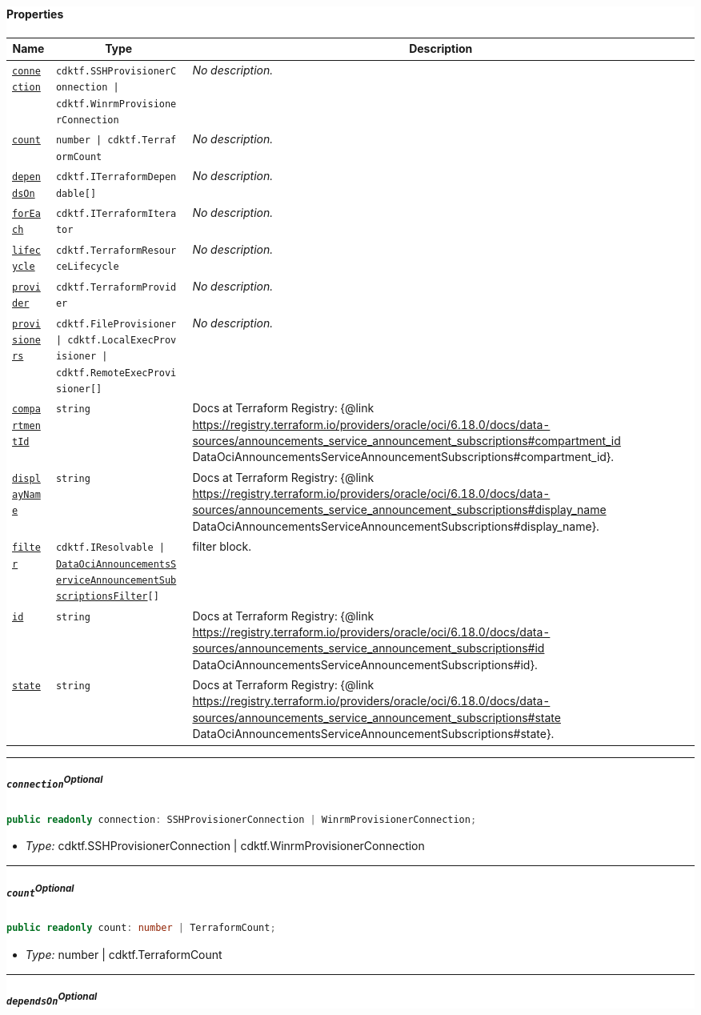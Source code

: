 #### Properties <a name="Properties" id="Properties"></a>

| **Name** | **Type** | **Description** |
| --- | --- | --- |
| <code><a href="#rhizo-co-terraform-provider-oci.dataOciAnnouncementsServiceAnnouncementSubscriptions.DataOciAnnouncementsServiceAnnouncementSubscriptionsConfig.property.connection">connection</a></code> | <code>cdktf.SSHProvisionerConnection \| cdktf.WinrmProvisionerConnection</code> | *No description.* |
| <code><a href="#rhizo-co-terraform-provider-oci.dataOciAnnouncementsServiceAnnouncementSubscriptions.DataOciAnnouncementsServiceAnnouncementSubscriptionsConfig.property.count">count</a></code> | <code>number \| cdktf.TerraformCount</code> | *No description.* |
| <code><a href="#rhizo-co-terraform-provider-oci.dataOciAnnouncementsServiceAnnouncementSubscriptions.DataOciAnnouncementsServiceAnnouncementSubscriptionsConfig.property.dependsOn">dependsOn</a></code> | <code>cdktf.ITerraformDependable[]</code> | *No description.* |
| <code><a href="#rhizo-co-terraform-provider-oci.dataOciAnnouncementsServiceAnnouncementSubscriptions.DataOciAnnouncementsServiceAnnouncementSubscriptionsConfig.property.forEach">forEach</a></code> | <code>cdktf.ITerraformIterator</code> | *No description.* |
| <code><a href="#rhizo-co-terraform-provider-oci.dataOciAnnouncementsServiceAnnouncementSubscriptions.DataOciAnnouncementsServiceAnnouncementSubscriptionsConfig.property.lifecycle">lifecycle</a></code> | <code>cdktf.TerraformResourceLifecycle</code> | *No description.* |
| <code><a href="#rhizo-co-terraform-provider-oci.dataOciAnnouncementsServiceAnnouncementSubscriptions.DataOciAnnouncementsServiceAnnouncementSubscriptionsConfig.property.provider">provider</a></code> | <code>cdktf.TerraformProvider</code> | *No description.* |
| <code><a href="#rhizo-co-terraform-provider-oci.dataOciAnnouncementsServiceAnnouncementSubscriptions.DataOciAnnouncementsServiceAnnouncementSubscriptionsConfig.property.provisioners">provisioners</a></code> | <code>cdktf.FileProvisioner \| cdktf.LocalExecProvisioner \| cdktf.RemoteExecProvisioner[]</code> | *No description.* |
| <code><a href="#rhizo-co-terraform-provider-oci.dataOciAnnouncementsServiceAnnouncementSubscriptions.DataOciAnnouncementsServiceAnnouncementSubscriptionsConfig.property.compartmentId">compartmentId</a></code> | <code>string</code> | Docs at Terraform Registry: {@link https://registry.terraform.io/providers/oracle/oci/6.18.0/docs/data-sources/announcements_service_announcement_subscriptions#compartment_id DataOciAnnouncementsServiceAnnouncementSubscriptions#compartment_id}. |
| <code><a href="#rhizo-co-terraform-provider-oci.dataOciAnnouncementsServiceAnnouncementSubscriptions.DataOciAnnouncementsServiceAnnouncementSubscriptionsConfig.property.displayName">displayName</a></code> | <code>string</code> | Docs at Terraform Registry: {@link https://registry.terraform.io/providers/oracle/oci/6.18.0/docs/data-sources/announcements_service_announcement_subscriptions#display_name DataOciAnnouncementsServiceAnnouncementSubscriptions#display_name}. |
| <code><a href="#rhizo-co-terraform-provider-oci.dataOciAnnouncementsServiceAnnouncementSubscriptions.DataOciAnnouncementsServiceAnnouncementSubscriptionsConfig.property.filter">filter</a></code> | <code>cdktf.IResolvable \| <a href="#rhizo-co-terraform-provider-oci.dataOciAnnouncementsServiceAnnouncementSubscriptions.DataOciAnnouncementsServiceAnnouncementSubscriptionsFilter">DataOciAnnouncementsServiceAnnouncementSubscriptionsFilter</a>[]</code> | filter block. |
| <code><a href="#rhizo-co-terraform-provider-oci.dataOciAnnouncementsServiceAnnouncementSubscriptions.DataOciAnnouncementsServiceAnnouncementSubscriptionsConfig.property.id">id</a></code> | <code>string</code> | Docs at Terraform Registry: {@link https://registry.terraform.io/providers/oracle/oci/6.18.0/docs/data-sources/announcements_service_announcement_subscriptions#id DataOciAnnouncementsServiceAnnouncementSubscriptions#id}. |
| <code><a href="#rhizo-co-terraform-provider-oci.dataOciAnnouncementsServiceAnnouncementSubscriptions.DataOciAnnouncementsServiceAnnouncementSubscriptionsConfig.property.state">state</a></code> | <code>string</code> | Docs at Terraform Registry: {@link https://registry.terraform.io/providers/oracle/oci/6.18.0/docs/data-sources/announcements_service_announcement_subscriptions#state DataOciAnnouncementsServiceAnnouncementSubscriptions#state}. |

---

##### `connection`<sup>Optional</sup> <a name="connection" id="rhizo-co-terraform-provider-oci.dataOciAnnouncementsServiceAnnouncementSubscriptions.DataOciAnnouncementsServiceAnnouncementSubscriptionsConfig.property.connection"></a>

```typescript
public readonly connection: SSHProvisionerConnection | WinrmProvisionerConnection;
```

- *Type:* cdktf.SSHProvisionerConnection | cdktf.WinrmProvisionerConnection

---

##### `count`<sup>Optional</sup> <a name="count" id="rhizo-co-terraform-provider-oci.dataOciAnnouncementsServiceAnnouncementSubscriptions.DataOciAnnouncementsServiceAnnouncementSubscriptionsConfig.property.count"></a>

```typescript
public readonly count: number | TerraformCount;
```

- *Type:* number | cdktf.TerraformCount

---

##### `dependsOn`<sup>Optional</sup> <a name="dependsOn" id="rhizo-co-terraform-provider-oci.dataOciAnnouncementsServiceAnnouncementSubscriptions.DataOciAnnouncementsServiceAnnouncementSubscriptionsConfig.property.dependsOn"></a>
